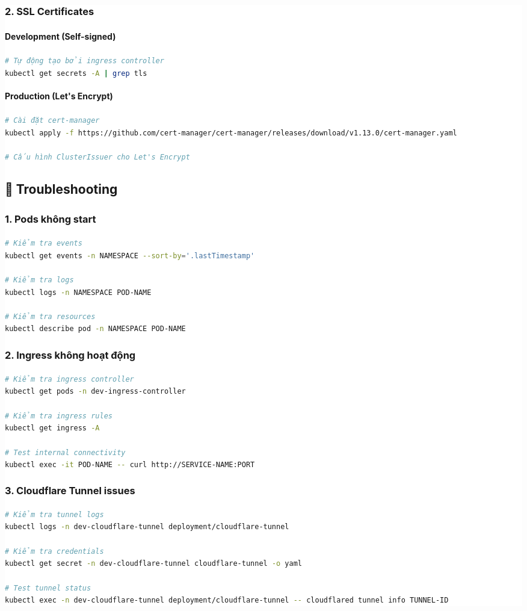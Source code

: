 ### 2. SSL Certificates

#### Development (Self-signed)
```bash
# Tự động tạo bởi ingress controller
kubectl get secrets -A | grep tls
```

#### Production (Let's Encrypt)
```bash
# Cài đặt cert-manager
kubectl apply -f https://github.com/cert-manager/cert-manager/releases/download/v1.13.0/cert-manager.yaml

# Cấu hình ClusterIssuer cho Let's Encrypt
```

## 🔧 Troubleshooting

### 1. Pods không start

```bash
# Kiểm tra events
kubectl get events -n NAMESPACE --sort-by='.lastTimestamp'

# Kiểm tra logs
kubectl logs -n NAMESPACE POD-NAME

# Kiểm tra resources
kubectl describe pod -n NAMESPACE POD-NAME
```

### 2. Ingress không hoạt động

```bash
# Kiểm tra ingress controller
kubectl get pods -n dev-ingress-controller

# Kiểm tra ingress rules
kubectl get ingress -A

# Test internal connectivity
kubectl exec -it POD-NAME -- curl http://SERVICE-NAME:PORT
```

### 3. Cloudflare Tunnel issues

```bash
# Kiểm tra tunnel logs
kubectl logs -n dev-cloudflare-tunnel deployment/cloudflare-tunnel

# Kiểm tra credentials
kubectl get secret -n dev-cloudflare-tunnel cloudflare-tunnel -o yaml

# Test tunnel status
kubectl exec -n dev-cloudflare-tunnel deployment/cloudflare-tunnel -- cloudflared tunnel info TUNNEL-ID
```
